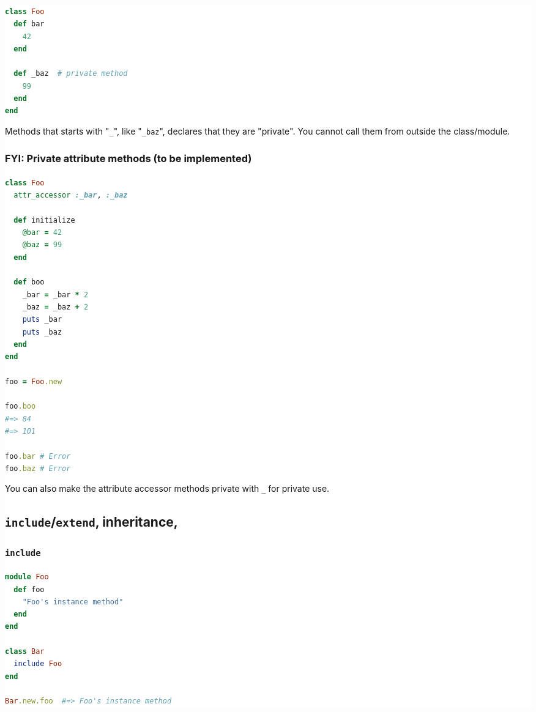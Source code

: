 ```ruby
class Foo
  def bar
    42
  end
  
  def _baz  # private method
    99
  end
end
```

Methods that starts with "`_`", like "`_baz`", declares that they are "private". You cannot call them from outside the class/module.

### FYI: Private attribute methods (to be implemented)

```ruby
class Foo
  attr_accessor :_bar, :_baz

  def initialize
    @bar = 42
    @baz = 99
  end
  
  def boo
    _bar = _bar * 2
    _baz = _baz + 2
    puts _bar
    puts _baz
  end
end

foo = Foo.new

foo.boo
#=> 84
#=> 101

foo.bar # Error
foo.baz # Error
```

You can also make the attribute accessor methods private with `_` for private use.

## `include`/`extend`, inheritance, 

### `include`

```ruby
module Foo
  def foo
    "Foo's instance method"
  end
end

class Bar
  include Foo
end

Bar.new.foo  #=> Foo's instance method
```
